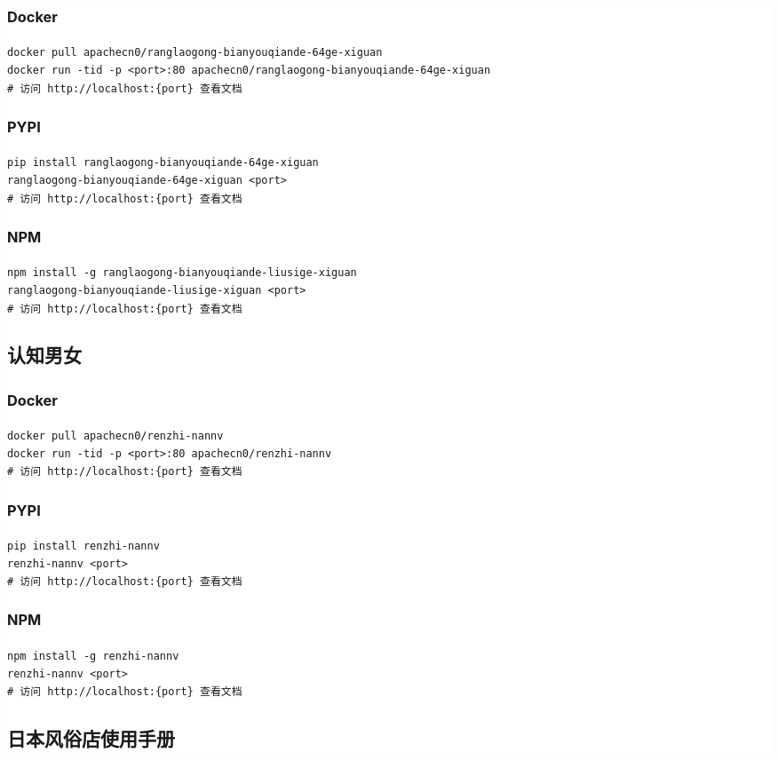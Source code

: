 

### Docker

```
docker pull apachecn0/ranglaogong-bianyouqiande-64ge-xiguan
docker run -tid -p <port>:80 apachecn0/ranglaogong-bianyouqiande-64ge-xiguan
# 访问 http://localhost:{port} 查看文档
```

### PYPI

```
pip install ranglaogong-bianyouqiande-64ge-xiguan
ranglaogong-bianyouqiande-64ge-xiguan <port>
# 访问 http://localhost:{port} 查看文档
```

### NPM

```
npm install -g ranglaogong-bianyouqiande-liusige-xiguan
ranglaogong-bianyouqiande-liusige-xiguan <port>
# 访问 http://localhost:{port} 查看文档
```

## 认知男女



### Docker

```
docker pull apachecn0/renzhi-nannv
docker run -tid -p <port>:80 apachecn0/renzhi-nannv
# 访问 http://localhost:{port} 查看文档
```

### PYPI

```
pip install renzhi-nannv
renzhi-nannv <port>
# 访问 http://localhost:{port} 查看文档
```

### NPM

```
npm install -g renzhi-nannv
renzhi-nannv <port>
# 访问 http://localhost:{port} 查看文档
```

## 日本风俗店使用手册
